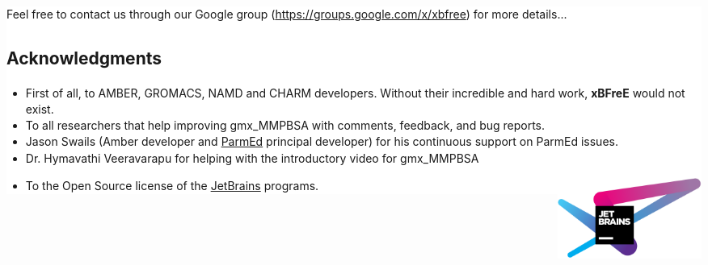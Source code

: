 Feel free to contact us through our Google group (https://groups.google.com/x/xbfree) for more details...

## **Acknowledgments**
- First of all, to AMBER, GROMACS, NAMD and CHARM developers. Without their incredible and hard work, **xBFreE** would 
  not exist.
- To all researchers that help improving gmx_MMPBSA with comments, feedback, and bug reports.
- Jason Swails (Amber developer and [ParmEd](https://github.com/ParmEd/ParmEd) principal developer) for his continuous 
  support on ParmEd issues.
- Dr. Hymavathi Veeravarapu for helping with the introductory video for gmx_MMPBSA

[<img src="../../assets/images/jetbrains-variant-4.png" height="100" width="178" align="right" />][11]

- To the Open Source license of the [JetBrains](https://www.jetbrains.com) programs.


  [1]: ../examples/Linear_PB_solver/README.md
  [2]: ../examples/Protein_ligand/ST/README.md
  [3]: ../examples/GBNSR6/README.md
  [4]: ../examples/3D-RISM/README.md                                 
  [5]: ../examples/Alanine_scanning/README.md                        
  [6]: ../examples/Decomposition_analysis/README.md                  
  [7]: ../examples/Entropy_calculations/Interaction_Entropy/README.md
  [8]: ../examples/Entropy_calculations/C2_Entropy/README.md         
  [9]: ../examples/Entropy_calculations/nmode/README.md              
  [10]: ../examples/Stability/README.md                               
  [13]: ../examples/QM_MMGBSA/README.md                              
  [11]: https://www.jetbrains.com/?from=gmx_MMPBSA
  [12]: https://sourcery.ai/?from=gmx_MMPBSA